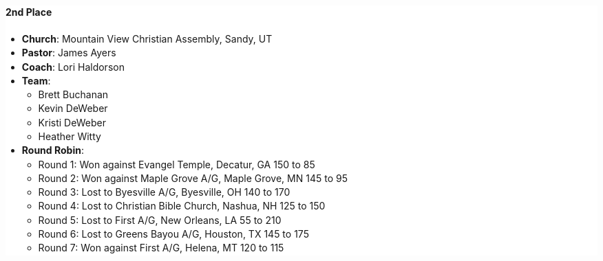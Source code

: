 #### 2nd Place

* **Church**: Mountain View Christian Assembly, Sandy, UT
* **Pastor**: James Ayers
* **Coach**: Lori Haldorson
* **Team**:
    * Brett Buchanan
    * Kevin DeWeber
    * Kristi DeWeber
    * Heather Witty
* **Round Robin**:
  * Round 1: Won against Evangel Temple, Decatur, GA 150 to 85
  * Round 2: Won against Maple Grove A/G, Maple Grove, MN 145 to 95
  * Round 3: Lost to Byesville A/G, Byesville, OH 140 to 170
  * Round 4: Lost to Christian Bible Church, Nashua, NH 125 to 150
  * Round 5: Lost to First A/G, New Orleans, LA 55 to 210
  * Round 6: Lost to Greens Bayou A/G, Houston, TX 145 to 175
  * Round 7: Won against First A/G, Helena, MT 120 to 115